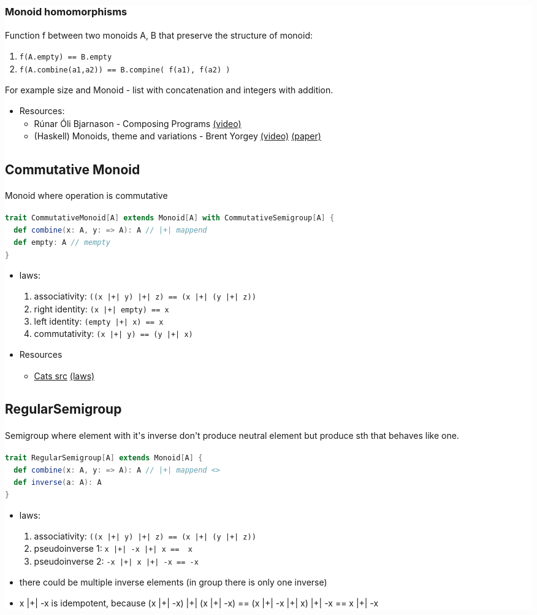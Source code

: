 ### Monoid homomorphisms
Function f between two monoids A, B that preserve the structure of monoid:
  1. `f(A.empty) == B.empty`
  2. `f(A.combine(a1,a2)) == B.compine( f(a1), f(a2) )`

For example size and Monoid - list with concatenation and integers with addition.

* Resources:
   * Rúnar Óli Bjarnason - Composing Programs [(video)](https://youtu.be/h8aPc8sji9Q?t=783)
   * (Haskell) Monoids, theme and variations - Brent Yorgey [(video)](https://www.youtube.com/watch?v=X-8NCkD2vOw) [(paper)](http://repository.upenn.edu/cgi/viewcontent.cgi?article=1773&context=cis_papers)

## Commutative Monoid

Monoid where operation is commutative

```scala
trait CommutativeMonoid[A] extends Monoid[A] with CommutativeSemigroup[A] {
  def combine(x: A, y: => A): A // |+| mappend
  def empty: A // mempty
}
```

* laws:
  1. associativity: `((x |+| y) |+| z) == (x |+| (y |+| z))`
  2. right identity: `(x |+| empty) == x`
  3. left identity: `(empty |+| x) == x`
  4. commutativity: `(x |+| y) == (y |+| x)`

* Resources 
  * [Cats src](https://github.com/typelevel/cats/blob/master/kernel/src/main/scala/cats/kernel/CommutativeMonoid.scala) [(laws)](https://github.com/typelevel/cats/blob/master/kernel-laws/src/main/scala/cats/kernel/laws/CommutativeMonoidLaws.scala)

## RegularSemigroup

Semigroup where element with it's inverse don't produce neutral element but produce sth that
behaves like one. 

```scala
trait RegularSemigroup[A] extends Monoid[A] {
  def combine(x: A, y: => A): A // |+| mappend <>
  def inverse(a: A): A
}
```

* laws:
  1. associativity: `((x |+| y) |+| z) == (x |+| (y |+| z))`
  2. pseudoinverse 1: `x |+| -x |+| x ==  x`
  3. pseudoinverse 2: `-x |+| x |+| -x == -x`
  
* there could be multiple inverse elements (in group there is only one inverse)
* x |+| -x is idempotent, because
 (x |+| -x) |+| (x |+| -x) == (x |+| -x |+| x) |+| -x == x |+| -x
